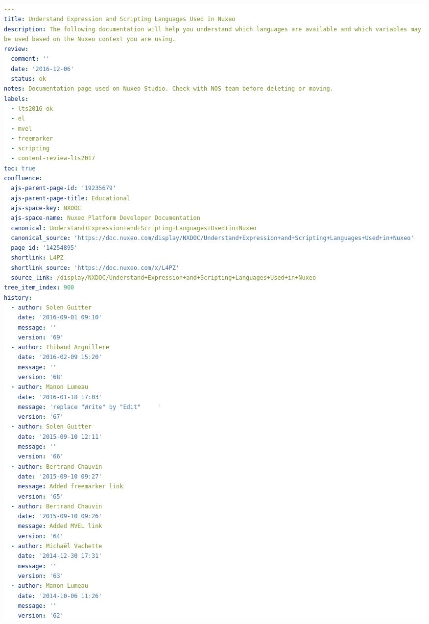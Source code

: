```yaml
---
title: Understand Expression and Scripting Languages Used in Nuxeo
description: The following documentation will help you understand which languages are available and which variables may be used based on the Nuxeo context you are using.
review:
  comment: ''
  date: '2016-12-06'
  status: ok
notes: Documentation page used on Nuxeo Studio. Check with NOS team before deleting or moving.
labels:
  - lts2016-ok
  - el
  - mvel
  - freemarker
  - scripting
  - content-review-lts2017
toc: true
confluence:
  ajs-parent-page-id: '19235679'
  ajs-parent-page-title: Educational
  ajs-space-key: NXDOC
  ajs-space-name: Nuxeo Platform Developer Documentation
  canonical: Understand+Expression+and+Scripting+Languages+Used+in+Nuxeo
  canonical_source: 'https://doc.nuxeo.com/display/NXDOC/Understand+Expression+and+Scripting+Languages+Used+in+Nuxeo'
  page_id: '14254895'
  shortlink: L4PZ
  shortlink_source: 'https://doc.nuxeo.com/x/L4PZ'
  source_link: /display/NXDOC/Understand+Expression+and+Scripting+Languages+Used+in+Nuxeo
tree_item_index: 900
history:
  - author: Solen Guitter
    date: '2016-09-01 09:10'
    message: ''
    version: '69'
  - author: Thibaud Arguillere
    date: '2016-02-09 15:20'
    message: ''
    version: '68'
  - author: Manon Lumeau
    date: '2016-01-18 17:03'
    message: 'replace "Write" by "Edit"     '
    version: '67'
  - author: Solen Guitter
    date: '2015-09-10 12:11'
    message: ''
    version: '66'
  - author: Bertrand Chauvin
    date: '2015-09-10 09:27'
    message: Added freemarker link
    version: '65'
  - author: Bertrand Chauvin
    date: '2015-09-10 09:26'
    message: Added MVEL link
    version: '64'
  - author: Michaël Vachette
    date: '2014-12-30 17:31'
    message: ''
    version: '63'
  - author: Manon Lumeau
    date: '2014-10-06 11:26'
    message: ''
    version: '62'
```